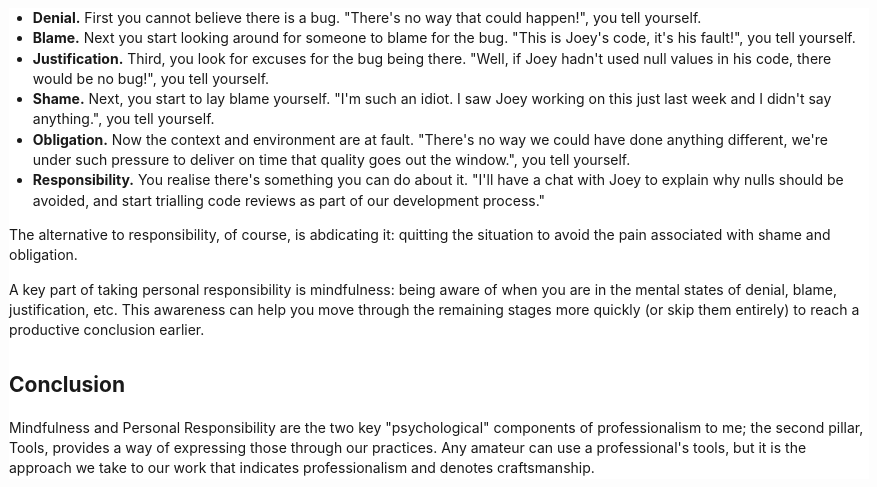 * **Denial.** First you cannot believe there is a bug. "There's no way that could happen!", you tell yourself.
* **Blame.** Next you start looking around for someone to blame for the bug. "This is Joey's code, it's his fault!", you tell yourself.
* **Justification.** Third, you look for excuses for the bug being there. "Well, if Joey hadn't used null values in his code, there would be no bug!", you tell yourself.
* **Shame.** Next, you start to lay blame yourself. "I'm such an idiot. I saw Joey working on this just last week and I didn't say anything.", you tell yourself.
* **Obligation.** Now the context and environment are at fault. "There's no way we could have done anything different, we're under such pressure to deliver on time that quality goes out the window.", you tell yourself.
* **Responsibility.** You realise there's something you can do about it. "I'll have a chat with Joey to explain why nulls should be avoided, and start trialling code reviews as part of our development process."

The alternative to responsibility, of course, is abdicating it: quitting the situation to avoid the pain associated with shame and obligation.

A key part of taking personal responsibility is mindfulness: being aware of when you are in the mental states of denial, blame, justification, etc. This awareness can help you move through the remaining stages more quickly (or skip them entirely) to reach a productive conclusion earlier.

## Conclusion
Mindfulness and Personal Responsibility are the two key "psychological" components of professionalism to me; the second pillar, Tools, provides a way of expressing those through our practices. Any amateur can use a professional's tools, but it is the approach we take to our work that indicates professionalism and denotes craftsmanship. 
